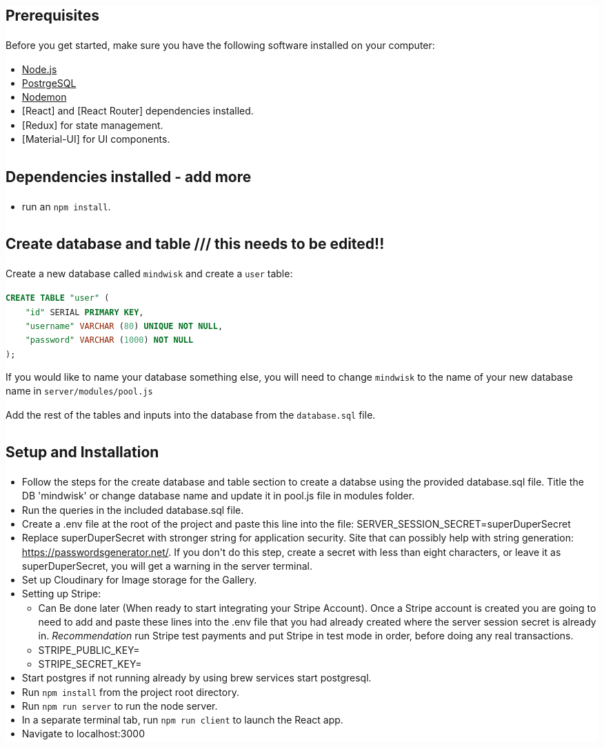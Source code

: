 ## Prerequisites

Before you get started, make sure you have the following software installed on your computer:

- [Node.js](https://nodejs.org/en/)
- [PostrgeSQL](https://www.postgresql.org/)
- [Nodemon](https://nodemon.io/)
- [React] and [React Router] dependencies installed.
- [Redux] for state management.
- [Material-UI] for UI components.



## Dependencies installed - add more
- run an `npm install`. 

## Create database and table /// this needs to be edited!!

Create a new database called `mindwisk` and create a `user` table:

```SQL
CREATE TABLE "user" (
    "id" SERIAL PRIMARY KEY,
    "username" VARCHAR (80) UNIQUE NOT NULL,
    "password" VARCHAR (1000) NOT NULL
);
```

If you would like to name your database something else, you will need to change `mindwisk` to the name of your new database name in `server/modules/pool.js`

Add the rest of the tables and inputs into the database from the `database.sql` file. 


## Setup and Installation
- Follow the steps for the create database and table section to create a databse using the provided database.sql file. Title the DB 'mindwisk' or change
  database name and update it in pool.js file in modules folder.
- Run the queries in the included database.sql file. 
- Create a .env file at the root of the project and paste this line into the file: SERVER_SESSION_SECRET=superDuperSecret
- Replace superDuperSecret with stronger string for application security. Site that can possibly help with string generation: https://passwordsgenerator.net/. If you don't do this step, create a secret with less than eight characters, or leave it as superDuperSecret, you will get a warning in the server terminal.
- Set up Cloudinary for Image storage for the Gallery. 
- Setting up Stripe:
  - Can Be done later (When ready to start integrating your Stripe Account). Once a Stripe account is created you are going to need to add and paste
    these lines into the .env file that you had already created where the server session secret is already in. *Recommendation* run Stripe test payments and put Stripe in test mode in order, before doing any real transactions. 
  - STRIPE_PUBLIC_KEY= 
  - STRIPE_SECRET_KEY= 
- Start postgres if not running already by using brew services start postgresql. 
- Run `npm install` from the project root directory. 
- Run `npm run server` to run the node server.
- In a separate terminal tab, run `npm run client` to launch the React app. 
- Navigate to localhost:3000
